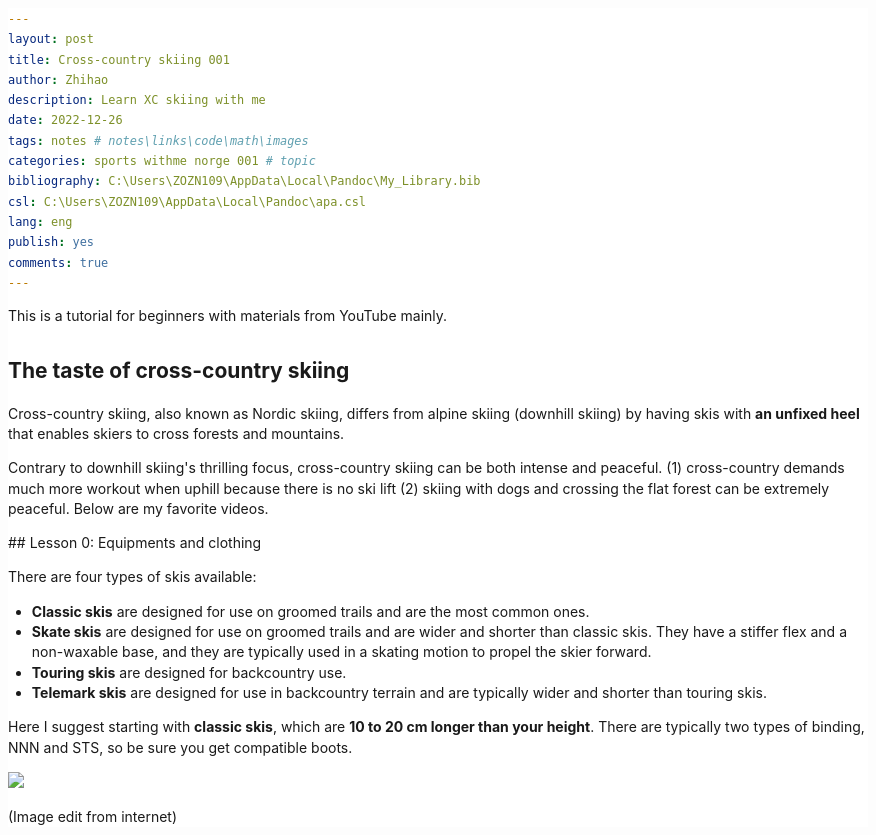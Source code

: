 ```yaml
---
layout: post
title: Cross-country skiing 001
author: Zhihao
description: Learn XC skiing with me
date: 2022-12-26
tags: notes # notes\links\code\math\images
categories: sports withme norge 001 # topic
bibliography: C:\Users\ZOZN109\AppData\Local\Pandoc\My_Library.bib
csl: C:\Users\ZOZN109\AppData\Local\Pandoc\apa.csl
lang: eng
publish: yes
comments: true
---
```



This is a tutorial for beginners with materials from YouTube mainly.

## The taste of cross-country skiing

Cross-country skiing, also known as Nordic skiing, differs from alpine skiing (downhill skiing) by having skis with **an unfixed heel** that enables skiers to cross forests and mountains.

Contrary to downhill skiing's thrilling focus, cross-country skiing can be both intense and peaceful. (1) cross-country demands much more workout when uphill because there is no ski lift (2) skiing with dogs and crossing the flat forest can be extremely peaceful. Below are my favorite videos.
<iframe width="560" height="315" src="https://www.youtube.com/embed/Bkql4akV5XU" title="YouTube video player" frameborder="0" allow="accelerometer; autoplay; clipboard-write; encrypted-media; gyroscope; picture-in-picture" allowfullscreen></iframe>
<iframe width="560" height="315" src="https://www.youtube.com/embed/jmGgriw7lmU" title="YouTube video player" frameborder="0" allow="accelerometer; autoplay; clipboard-write; encrypted-media; gyroscope; picture-in-picture" allowfullscreen></iframe>
## Lesson 0: Equipments and clothing

There are four types of skis available:
- **Classic skis** are designed for use on groomed trails and are the most common ones.
- **Skate skis** are designed for use on groomed trails and are wider and shorter than classic skis. They have a stiffer flex and a non-waxable base, and they are typically used in a skating motion to propel the skier forward. 
- **Touring skis** are designed for backcountry use.
- **Telemark skis** are designed for use in backcountry terrain and are typically wider and shorter than touring skis.

Here I suggest starting with **classic skis**, which are **10 to 20 cm longer than your height**. There are typically two types of binding, NNN and STS, so be sure you get compatible boots.

![](https://i.imgur.com/3lUhiyO.png)

(Image edit from internet)

